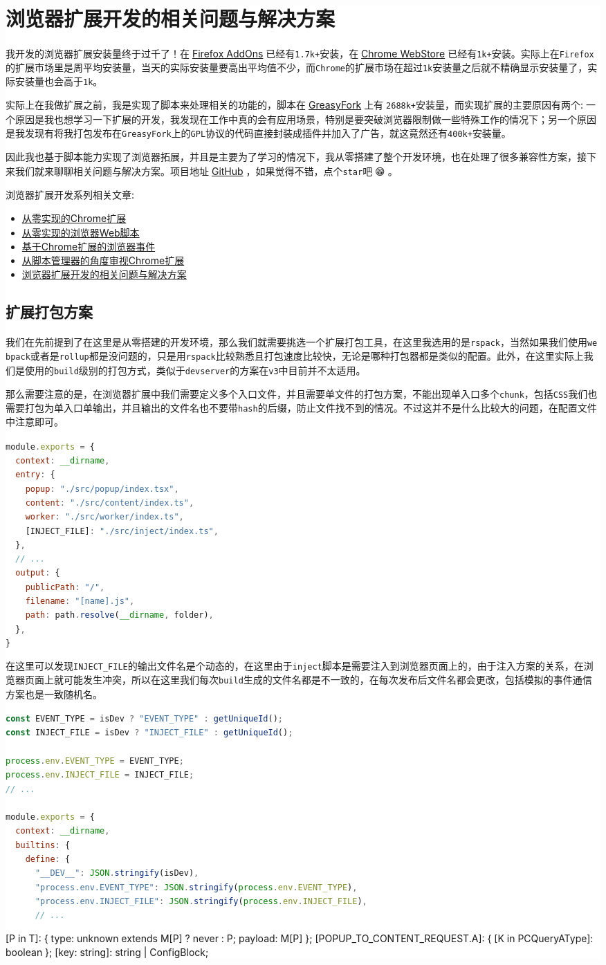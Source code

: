 # 浏览器扩展开发的相关问题与解决方案
我开发的浏览器扩展安装量终于过千了！在 [Firefox AddOns](https://addons.mozilla.org/en-US/firefox/addon/force-copy/) 已经有`1.7k+`安装，在 [Chrome WebStore](https://chromewebstore.google.com/detail/force-copy/cceclgeciefpanebkfkogecbjjchmico) 已经有`1k+`安装。实际上在`Firefox`的扩展市场里是周平均安装量，当天的实际安装量要高出平均值不少，而`Chrome`的扩展市场在超过`1k`安装量之后就不精确显示安装量了，实际安装量也会高于`1k`。

实际上在我做扩展之前，我是实现了脚本来处理相关的功能的，脚本在 [GreasyFork](https://greasyfork.org/zh-CN/scripts/405130) 上有 `2688k+`安装量，而实现扩展的主要原因有两个: 一个原因是我也想学习一下扩展的开发，我发现在工作中真的会有应用场景，特别是要突破浏览器限制做一些特殊工作的情况下；另一个原因是我发现有将我打包发布在`GreasyFork`上的`GPL`协议的代码直接封装成插件并加入了广告，就这竟然还有`400k+`安装量。

因此我也基于脚本能力实现了浏览器拓展，并且是主要为了学习的情况下，我从零搭建了整个开发环境，也在处理了很多兼容性方案，接下来我们就来聊聊相关问题与解决方案。项目地址 [GitHub](https://github.com/WindrunnerMax/TKScript) ，如果觉得不错，点个`star`吧 😁 。

浏览器扩展开发系列相关文章:

* [从零实现的Chrome扩展](./从零实现的Chrome扩展.md)
* [从零实现的浏览器Web脚本](./从零实现的浏览器Web脚本.md)
* [基于Chrome扩展的浏览器事件](./基于Chrome扩展的浏览器事件.md)
* [从脚本管理器的角度审视Chrome扩展](./从脚本管理器的角度审视Chrome扩展.md)
* [浏览器扩展开发的相关问题与解决方案](./浏览器扩展开发的相关问题与解决方案.md)

## 扩展打包方案
我们在先前提到了在这里是从零搭建的开发环境，那么我们就需要挑选一个扩展打包工具，在这里我选用的是`rspack`，当然如果我们使用`webpack`或者是`rollup`都是没问题的，只是用`rspack`比较熟悉且打包速度比较快，无论是哪种打包器都是类似的配置。此外，在这里实际上我们是使用的`build`级别的打包方式，类似于`devserver`的方案在`v3`中目前并不太适用。

那么需要注意的是，在浏览器扩展中我们需要定义多个入口文件，并且需要单文件的打包方案，不能出现单入口多个`chunk`，包括`CSS`我们也需要打包为单入口单输出，并且输出的文件名也不要带`hash`的后缀，防止文件找不到的情况。不过这并不是什么比较大的问题，在配置文件中注意即可。

```js
module.exports = {
  context: __dirname,
  entry: {
    popup: "./src/popup/index.tsx",
    content: "./src/content/index.ts",
    worker: "./src/worker/index.ts",
    [INJECT_FILE]: "./src/inject/index.ts",
  },
  // ...
  output: {
    publicPath: "/",
    filename: "[name].js",
    path: path.resolve(__dirname, folder),
  },
}
```

在这里可以发现`INJECT_FILE`的输出文件名是个动态的，在这里由于`inject`脚本是需要注入到浏览器页面上的，由于注入方案的关系，在浏览器页面上就可能发生冲突，所以在这里我们每次`build`生成的文件名都是不一致的，在每次发布后文件名都会更改，包括模拟的事件通信方案也是一致随机名。

```js
const EVENT_TYPE = isDev ? "EVENT_TYPE" : getUniqueId();
const INJECT_FILE = isDev ? "INJECT_FILE" : getUniqueId();

process.env.EVENT_TYPE = EVENT_TYPE;
process.env.INJECT_FILE = INJECT_FILE;
// ...

module.exports = {
  context: __dirname,
  builtins: {
    define: {
      "__DEV__": JSON.stringify(isDev),
      "process.env.EVENT_TYPE": JSON.stringify(process.env.EVENT_TYPE),
      "process.env.INJECT_FILE": JSON.stringify(process.env.INJECT_FILE),
      // ...
```

  [P in T]: { type: unknown extends M[P] ? never : P; payload: M[P] };
  [POPUP_TO_CONTENT_REQUEST.A]: { [K in PCQueryAType]: boolean };
  [key: string]: string | ConfigBlock;